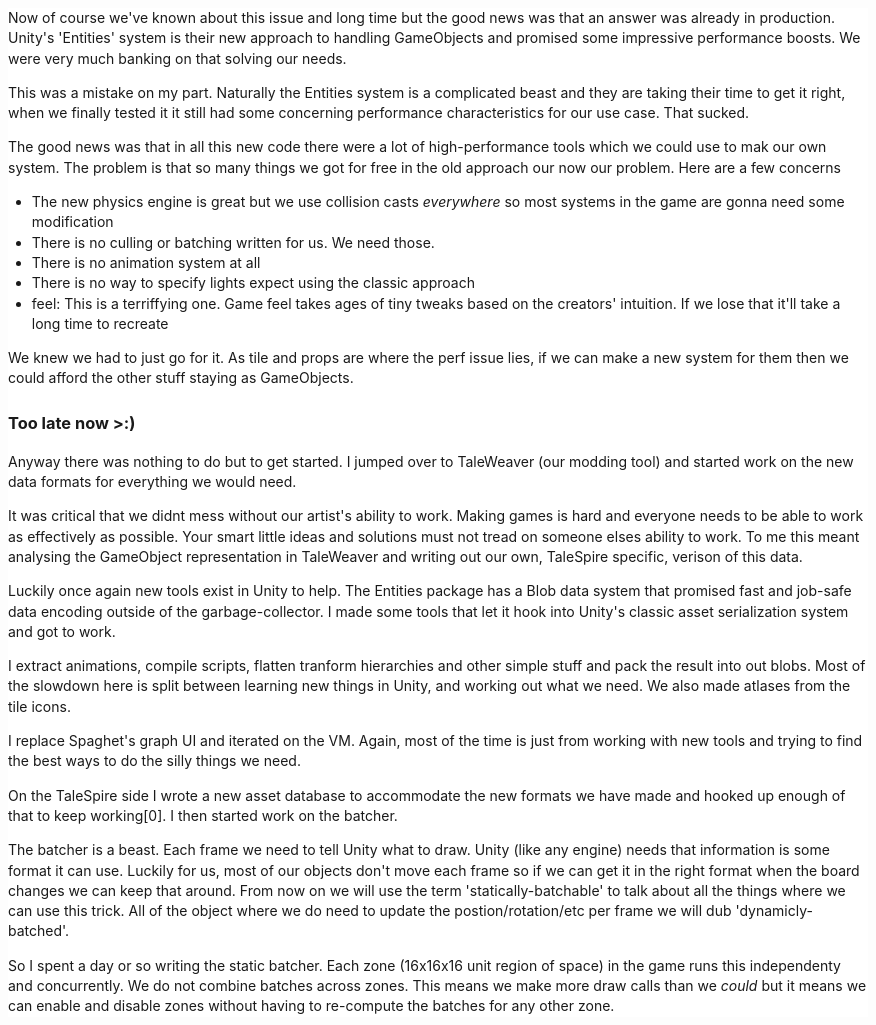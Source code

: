 Now of course we've known about this issue and long time but the good news was that an answer was already in production. Unity's 'Entities' system is their new approach to handling GameObjects and promised some impressive performance boosts. We were very much banking on that solving our needs. 

This was a mistake on my part. Naturally the Entities system is a complicated beast and they are taking their time to get it right, when we finally tested it it still had some concerning performance characteristics for our use case. That sucked.

The good news was that in all this new code there were a lot of high-performance tools which we could use to mak our own system. 
The problem is that so many things we got for free in the old approach our now our problem. Here are a few concerns

- The new physics engine is great but we use collision casts *everywhere* so most systems in the game are gonna need some modification
- There is no culling or batching written for us. We need those.
- There is no animation system at all
- There is no way to specify lights expect using the classic approach
- feel: This is a terriffying one. Game feel takes ages of tiny tweaks based on the creators' intuition. If we lose that it'll take a long time to recreate

We knew we had to just go for it. As tile and props are where the perf issue lies, if we can make a new system for them then we could afford the other stuff staying as GameObjects.

### Too late now >:)

Anyway there was nothing to do but to get started. I jumped over to TaleWeaver (our modding tool) and started work on the new data formats for everything we would need. 

It was critical that we didnt mess without our artist's ability to work. Making games is hard and everyone needs to be able to work as effectively as possible. Your smart little ideas and solutions must not tread on someone elses ability to work. To me this meant analysing the GameObject representation in TaleWeaver and writing out our own, TaleSpire specific, verison of this data. 

Luckily once again new tools exist in Unity to help. The Entities package has a Blob data system that promised fast and job-safe data encoding outside of the garbage-collector. I made some tools that let it hook into Unity's classic asset serialization system and got to work.

I extract animations, compile scripts, flatten tranform hierarchies and other simple stuff and pack the result into out blobs. Most of the slowdown here is split between learning new things in Unity, and working out what we need. We also made atlases from the tile icons.

I replace Spaghet's graph UI and iterated on the VM. Again, most of the time is just from working with new tools and trying to find the best ways to do the silly things we need.

On the TaleSpire side I wrote a new asset database to accommodate the new formats we have made and hooked up enough of that to keep working[0]. I then started work on the batcher.

The batcher is a beast. Each frame we need to tell Unity what to draw. Unity (like any engine) needs that information is some format it can use. Luckily for us, most of our objects don't move each frame so if we can get it in the right format when the board changes we can keep that around. From now on we will use the term 'statically-batchable' to talk about all the things where we can use this trick. All of the object where we do need to update the postion/rotation/etc per frame we will dub 'dynamicly-batched'.

So I spent a day or so writing the static batcher. Each zone (16x16x16 unit region of space) in the game runs this independenty and concurrently. We do not combine batches across zones. This means we make more draw calls than we *could* but it means we can enable and disable zones without having to re-compute the batches for any other zone.
